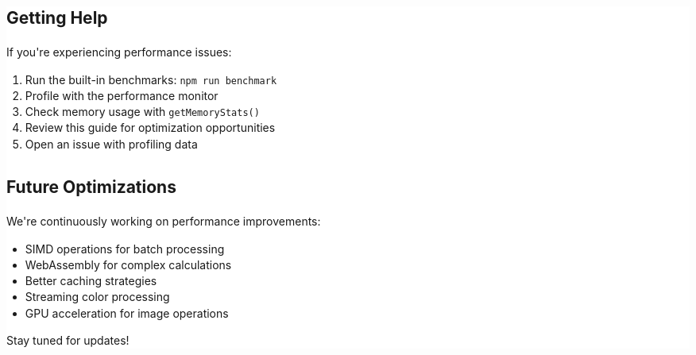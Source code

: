 ## Getting Help

If you're experiencing performance issues:

1. Run the built-in benchmarks: `npm run benchmark`
2. Profile with the performance monitor
3. Check memory usage with `getMemoryStats()`
4. Review this guide for optimization opportunities
5. Open an issue with profiling data

## Future Optimizations

We're continuously working on performance improvements:

- SIMD operations for batch processing
- WebAssembly for complex calculations
- Better caching strategies
- Streaming color processing
- GPU acceleration for image operations

Stay tuned for updates!
